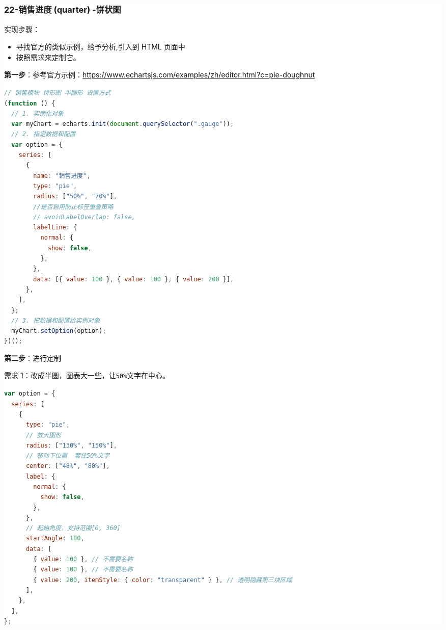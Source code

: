 ### 22-销售进度 (quarter) -饼状图

实现步骤：

- 寻找官方的类似示例，给予分析,引入到 HTML 页面中
- 按照需求来定制它。

**第一步**：参考官方示例：https://www.echartsjs.com/examples/zh/editor.html?c=pie-doughnut

```javascript
// 销售模块 饼形图 半圆形 设置方式
(function () {
  // 1. 实例化对象
  var myChart = echarts.init(document.querySelector(".gauge"));
  // 2. 指定数据和配置
  var option = {
    series: [
      {
        name: "销售进度",
        type: "pie",
        radius: ["50%", "70%"],
        //是否启用防止标签重叠策略
        // avoidLabelOverlap: false,
        labelLine: {
          normal: {
            show: false,
          },
        },
        data: [{ value: 100 }, { value: 100 }, { value: 200 }],
      },
    ],
  };
  // 3. 把数据和配置给实例对象
  myChart.setOption(option);
})();
```

**第二步**：进行定制

需求 1：改成半圆，图表大一些，让`50%`文字在中心。

```javascript
var option = {
  series: [
    {
      type: "pie",
      // 放大图形
      radius: ["130%", "150%"],
      // 移动下位置  套住50%文字
      center: ["48%", "80%"],
      label: {
        normal: {
          show: false,
        },
      },
      // 起始角度，支持范围[0, 360]
      startAngle: 180,
      data: [
        { value: 100 }, // 不需要名称
        { value: 100 }, // 不需要名称
        { value: 200, itemStyle: { color: "transparent" } }, // 透明隐藏第三块区域
      ],
    },
  ],
};
```
